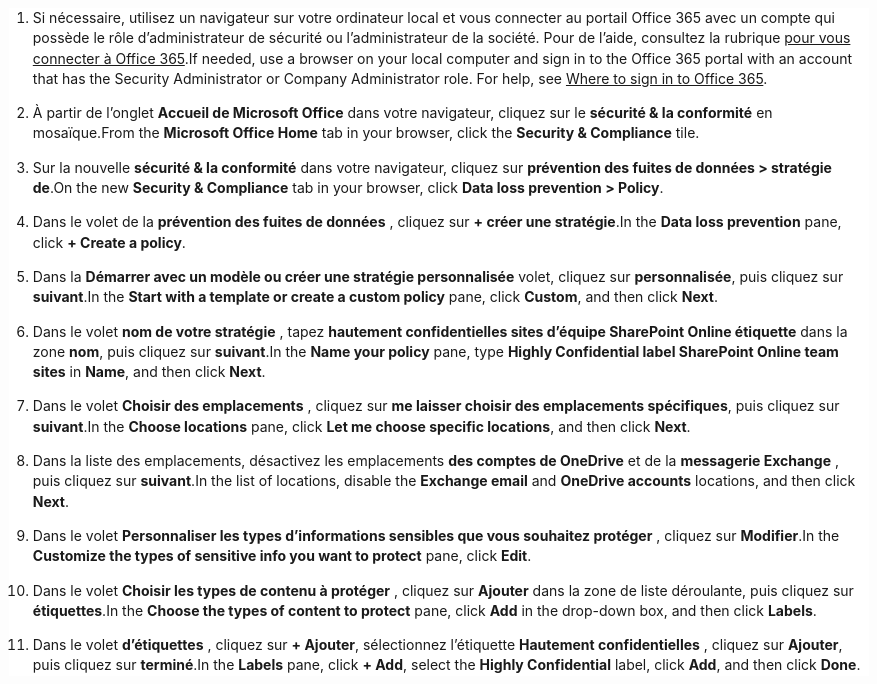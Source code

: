 1. <span data-ttu-id="a3dbb-p111">Si nécessaire, utilisez un navigateur sur votre ordinateur local et vous connecter au portail Office 365 avec un compte qui possède le rôle d’administrateur de sécurité ou l’administrateur de la société. Pour de l’aide, consultez la rubrique [pour vous connecter à Office 365](https://support.office.com/Article/Where-to-sign-in-to-Office-365-e9eb7d51-5430-4929-91ab-6157c5a050b4).</span><span class="sxs-lookup"><span data-stu-id="a3dbb-p111">If needed, use a browser on your local computer and sign in to the Office 365 portal with an account that has the Security Administrator or Company Administrator role. For help, see [Where to sign in to Office 365](https://support.office.com/Article/Where-to-sign-in-to-Office-365-e9eb7d51-5430-4929-91ab-6157c5a050b4).</span></span>
    
2. <span data-ttu-id="a3dbb-324">À partir de l’onglet **Accueil de Microsoft Office** dans votre navigateur, cliquez sur le **sécurité &amp; la conformité** en mosaïque.</span><span class="sxs-lookup"><span data-stu-id="a3dbb-324">From the **Microsoft Office Home** tab in your browser, click the **Security &amp; Compliance** tile.</span></span>
    
3. <span data-ttu-id="a3dbb-325">Sur la nouvelle **sécurité &amp; la conformité** dans votre navigateur, cliquez sur **prévention des fuites de données > stratégie de**.</span><span class="sxs-lookup"><span data-stu-id="a3dbb-325">On the new **Security &amp; Compliance** tab in your browser, click **Data loss prevention > Policy**.</span></span>
    
4. <span data-ttu-id="a3dbb-326">Dans le volet de la **prévention des fuites de données** , cliquez sur **+ créer une stratégie**.</span><span class="sxs-lookup"><span data-stu-id="a3dbb-326">In the **Data loss prevention** pane, click **+ Create a policy**.</span></span>
    
5. <span data-ttu-id="a3dbb-327">Dans la **Démarrer avec un modèle ou créer une stratégie personnalisée** volet, cliquez sur **personnalisée**, puis cliquez sur **suivant**.</span><span class="sxs-lookup"><span data-stu-id="a3dbb-327">In the **Start with a template or create a custom policy** pane, click **Custom**, and then click **Next**.</span></span>
    
6. <span data-ttu-id="a3dbb-328">Dans le volet **nom de votre stratégie** , tapez **hautement confidentielles sites d’équipe SharePoint Online étiquette** dans la zone **nom**, puis cliquez sur **suivant**.</span><span class="sxs-lookup"><span data-stu-id="a3dbb-328">In the **Name your policy** pane, type **Highly Confidential label SharePoint Online team sites** in **Name**, and then click **Next**.</span></span>
    
7. <span data-ttu-id="a3dbb-329">Dans le volet **Choisir des emplacements** , cliquez sur **me laisser choisir des emplacements spécifiques**, puis cliquez sur **suivant**.</span><span class="sxs-lookup"><span data-stu-id="a3dbb-329">In the **Choose locations** pane, click **Let me choose specific locations**, and then click **Next**.</span></span>
    
8. <span data-ttu-id="a3dbb-330">Dans la liste des emplacements, désactivez les emplacements **des comptes de OneDrive** et de la **messagerie Exchange** , puis cliquez sur **suivant**.</span><span class="sxs-lookup"><span data-stu-id="a3dbb-330">In the list of locations, disable the **Exchange email** and **OneDrive accounts** locations, and then click **Next**.</span></span>
    
9. <span data-ttu-id="a3dbb-331">Dans le volet **Personnaliser les types d’informations sensibles que vous souhaitez protéger** , cliquez sur **Modifier**.</span><span class="sxs-lookup"><span data-stu-id="a3dbb-331">In the **Customize the types of sensitive info you want to protect** pane, click **Edit**.</span></span>
    
10. <span data-ttu-id="a3dbb-332">Dans le volet **Choisir les types de contenu à protéger** , cliquez sur **Ajouter** dans la zone de liste déroulante, puis cliquez sur **étiquettes**.</span><span class="sxs-lookup"><span data-stu-id="a3dbb-332">In the **Choose the types of content to protect** pane, click **Add** in the drop-down box, and then click **Labels**.</span></span>
    
11. <span data-ttu-id="a3dbb-333">Dans le volet **d’étiquettes** , cliquez sur **+ Ajouter**, sélectionnez l’étiquette **Hautement confidentielles** , cliquez sur **Ajouter**, puis cliquez sur **terminé**.</span><span class="sxs-lookup"><span data-stu-id="a3dbb-333">In the **Labels** pane, click **+ Add**, select the **Highly Confidential** label, click **Add**, and then click **Done**.</span></span>
    